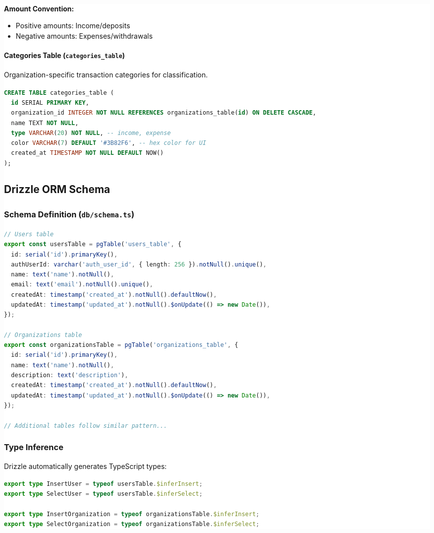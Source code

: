**Amount Convention:**
- Positive amounts: Income/deposits
- Negative amounts: Expenses/withdrawals

#### Categories Table (`categories_table`)
Organization-specific transaction categories for classification.

```sql
CREATE TABLE categories_table (
  id SERIAL PRIMARY KEY,
  organization_id INTEGER NOT NULL REFERENCES organizations_table(id) ON DELETE CASCADE,
  name TEXT NOT NULL,
  type VARCHAR(20) NOT NULL, -- income, expense
  color VARCHAR(7) DEFAULT '#3B82F6', -- hex color for UI
  created_at TIMESTAMP NOT NULL DEFAULT NOW()
);
```

## Drizzle ORM Schema

### Schema Definition (`db/schema.ts`)

```typescript
// Users table
export const usersTable = pgTable('users_table', {
  id: serial('id').primaryKey(),
  authUserId: varchar('auth_user_id', { length: 256 }).notNull().unique(),
  name: text('name').notNull(),
  email: text('email').notNull().unique(),
  createdAt: timestamp('created_at').notNull().defaultNow(),
  updatedAt: timestamp('updated_at').notNull().$onUpdate(() => new Date()),
});

// Organizations table
export const organizationsTable = pgTable('organizations_table', {
  id: serial('id').primaryKey(),
  name: text('name').notNull(),
  description: text('description'),
  createdAt: timestamp('created_at').notNull().defaultNow(),
  updatedAt: timestamp('updated_at').notNull().$onUpdate(() => new Date()),
});

// Additional tables follow similar pattern...
```

### Type Inference

Drizzle automatically generates TypeScript types:

```typescript
export type InsertUser = typeof usersTable.$inferInsert;
export type SelectUser = typeof usersTable.$inferSelect;

export type InsertOrganization = typeof organizationsTable.$inferInsert;
export type SelectOrganization = typeof organizationsTable.$inferSelect;
```
